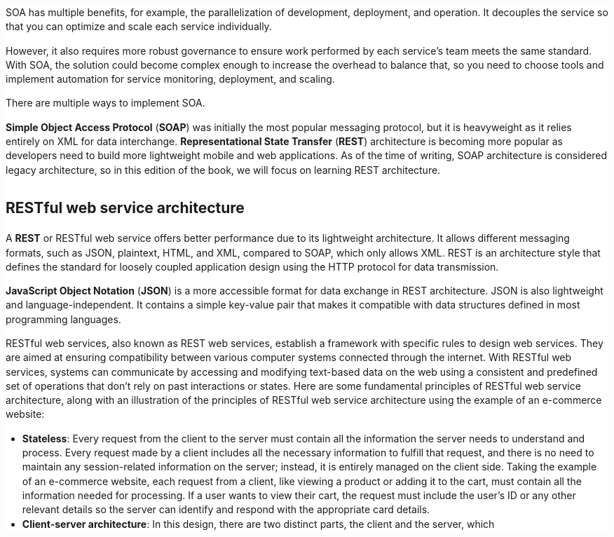 SOA has multiple benefits, for example, the parallelization of development, deployment, and operation. It decouples the
service so that you can optimize and scale each service individually.

However, it also requires more robust governance to ensure work performed by each service’s team meets the same
standard. With SOA, the solution could become complex enough to increase the overhead to balance that, so you need to
choose tools and implement automation for service monitoring, deployment, and scaling.

There are multiple ways to implement SOA.

**Simple Object Access Protocol** (**SOAP**) was initially the most popular messaging protocol, but it is heavyweight as
it relies entirely on XML for data interchange. **Representational State Transfer** (**REST**) architecture is becoming
more popular as developers need to build more lightweight mobile and web applications. As of the time of writing, SOAP
architecture is considered legacy architecture, so in this edition of the book, we will focus on learning REST
architecture.

## RESTful web service architecture

A **REST** or RESTful web service offers better performance due to its lightweight architecture. It allows different
messaging formats, such as JSON, plaintext, HTML, and XML, compared to SOAP, which only allows XML. REST is an
architecture style that defines the standard for loosely coupled application design using the HTTP protocol for data
transmission.

**JavaScript Object Notation** (**JSON**) is a more accessible format for data exchange in REST architecture. JSON is
also lightweight and language-independent. It contains a simple key-value pair that makes it compatible with data
structures defined in most programming languages.

RESTful web services, also known as REST web services, establish a framework with specific rules to design web services.
They are aimed at ensuring compatibility between various computer systems connected through the internet. With RESTful
web services, systems can communicate by accessing and modifying text-based data on the web using a consistent and
predefined set of operations that don’t rely on past interactions or states. Here are some fundamental principles of
RESTful web service architecture, along with an illustration of the principles of RESTful web service architecture using
the example of an e-commerce website:

- **Stateless**: Every request from the client to the server must contain all the information the server needs to
  understand and process. Every request made by a client includes all the necessary information to fulfill that request,
  and there is no need to maintain any session-related information on the server; instead, it is entirely managed on the
  client side. Taking the example of an e-commerce website, each request from a client, like viewing a product or adding
  it to the cart, must contain all the information needed for processing. If a user wants to view their cart, the request
  must include the user’s ID or any other relevant details so the server can identify and respond with the appropriate
  card details.
- **Client-server architecture**: In this design, there are two distinct parts, the client and the server, which